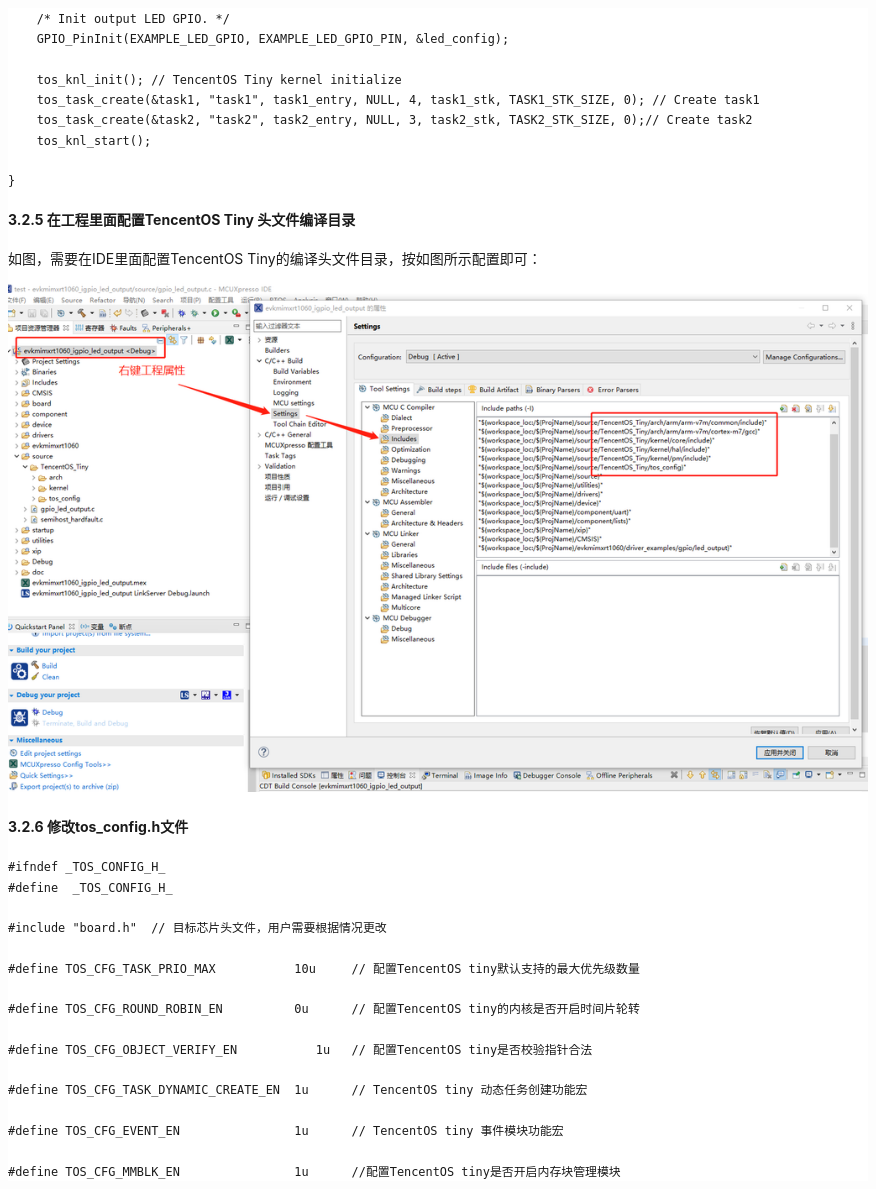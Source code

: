```
    /* Init output LED GPIO. */
    GPIO_PinInit(EXAMPLE_LED_GPIO, EXAMPLE_LED_GPIO_PIN, &led_config);

    tos_knl_init(); // TencentOS Tiny kernel initialize
    tos_task_create(&task1, "task1", task1_entry, NULL, 4, task1_stk, TASK1_STK_SIZE, 0); // Create task1
    tos_task_create(&task2, "task2", task2_entry, NULL, 3, task2_stk, TASK2_STK_SIZE, 0);// Create task2
    tos_knl_start();

}

```

#### 3.2.5 在工程里面配置TencentOS Tiny 头文件编译目录

如图，需要在IDE里面配置TencentOS Tiny的编译头文件目录，按如图所示配置即可：

![](image/EVB_AIoT_guide/Port_012.png)

#### 3.2.6 修改tos_config.h文件

```
#ifndef _TOS_CONFIG_H_
#define  _TOS_CONFIG_H_

#include "board.h"	// 目标芯片头文件，用户需要根据情况更改

#define TOS_CFG_TASK_PRIO_MAX           10u 	// 配置TencentOS tiny默认支持的最大优先级数量

#define TOS_CFG_ROUND_ROBIN_EN          0u		// 配置TencentOS tiny的内核是否开启时间片轮转

#define TOS_CFG_OBJECT_VERIFY_EN           1u	// 配置TencentOS tiny是否校验指针合法

#define TOS_CFG_TASK_DYNAMIC_CREATE_EN  1u		// TencentOS tiny 动态任务创建功能宏

#define TOS_CFG_EVENT_EN                1u		// TencentOS tiny 事件模块功能宏

#define TOS_CFG_MMBLK_EN                1u		//配置TencentOS tiny是否开启内存块管理模块
```